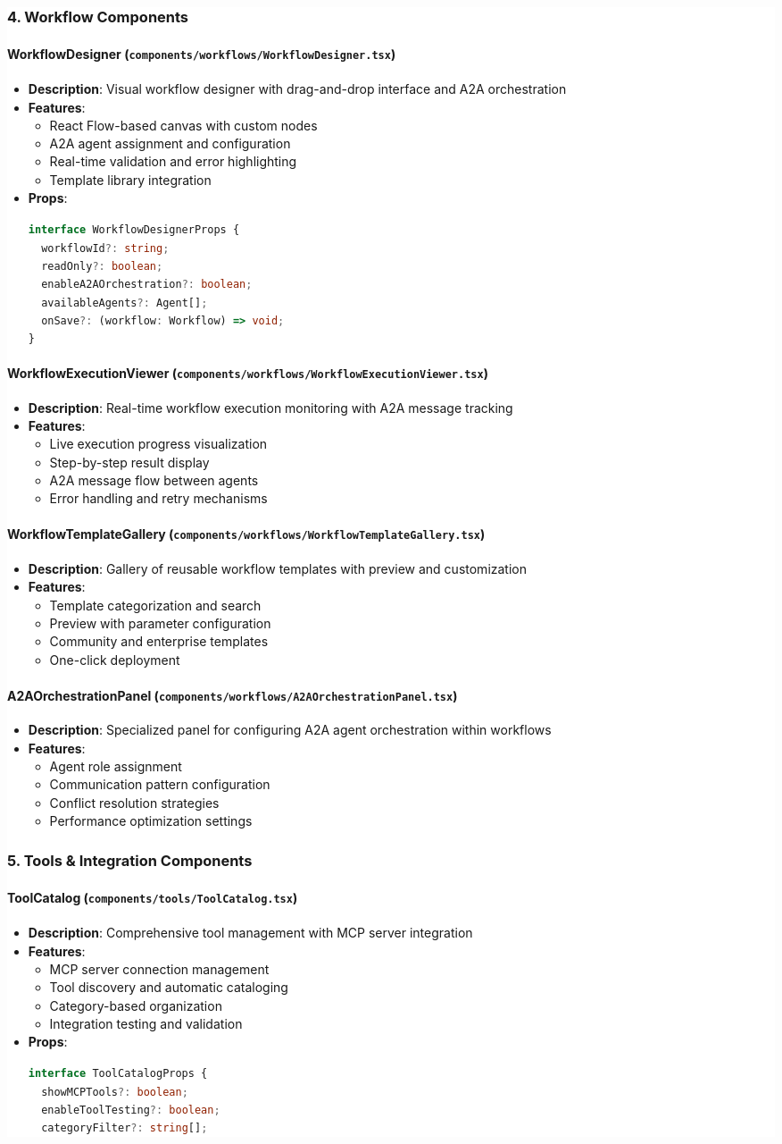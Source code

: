 ### 4. Workflow Components

#### **WorkflowDesigner** (`components/workflows/WorkflowDesigner.tsx`)
- **Description**: Visual workflow designer with drag-and-drop interface and A2A orchestration
- **Features**:
  - React Flow-based canvas with custom nodes
  - A2A agent assignment and configuration
  - Real-time validation and error highlighting
  - Template library integration
- **Props**:
  ```typescript
  interface WorkflowDesignerProps {
    workflowId?: string;
    readOnly?: boolean;
    enableA2AOrchestration?: boolean;
    availableAgents?: Agent[];
    onSave?: (workflow: Workflow) => void;
  }
  ```

#### **WorkflowExecutionViewer** (`components/workflows/WorkflowExecutionViewer.tsx`)
- **Description**: Real-time workflow execution monitoring with A2A message tracking
- **Features**:
  - Live execution progress visualization
  - Step-by-step result display
  - A2A message flow between agents
  - Error handling and retry mechanisms

#### **WorkflowTemplateGallery** (`components/workflows/WorkflowTemplateGallery.tsx`)
- **Description**: Gallery of reusable workflow templates with preview and customization
- **Features**:
  - Template categorization and search
  - Preview with parameter configuration
  - Community and enterprise templates
  - One-click deployment

#### **A2AOrchestrationPanel** (`components/workflows/A2AOrchestrationPanel.tsx`)
- **Description**: Specialized panel for configuring A2A agent orchestration within workflows
- **Features**:
  - Agent role assignment
  - Communication pattern configuration
  - Conflict resolution strategies
  - Performance optimization settings

### 5. Tools & Integration Components

#### **ToolCatalog** (`components/tools/ToolCatalog.tsx`)
- **Description**: Comprehensive tool management with MCP server integration
- **Features**:
  - MCP server connection management
  - Tool discovery and automatic cataloging
  - Category-based organization
  - Integration testing and validation
- **Props**:
  ```typescript
  interface ToolCatalogProps {
    showMCPTools?: boolean;
    enableToolTesting?: boolean;
    categoryFilter?: string[];
  ```